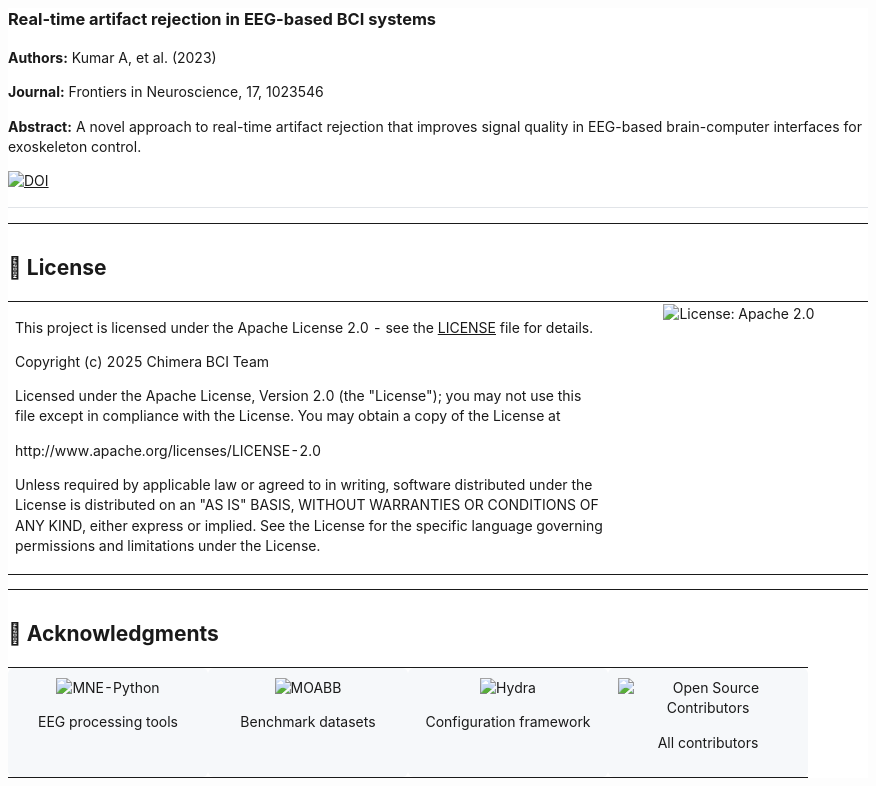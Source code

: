   <div style="margin-bottom: 15px; padding-bottom: 15px; border-bottom: 1px solid #e1e4e8;">
    <h3>Real-time artifact rejection in EEG-based BCI systems</h3>
    <p><b>Authors:</b> Kumar A, et al. (2023)</p>
    <p><b>Journal:</b> Frontiers in Neuroscience, 17, 1023546</p>
    <p><b>Abstract:</b> A novel approach to real-time artifact rejection that improves signal quality in EEG-based brain-computer interfaces for exoskeleton control.</p>
    <a href="#"><img src="https://img.shields.io/badge/DOI-10.3389%2Ffnins.2023.1023546-blue?style=flat-square" alt="DOI"/></a>
  </div>
</div>

---

## 📄 License

<table>
  <tr>
    <td width="70%">
      <p>This project is licensed under the Apache License 2.0 - see the <a href="LICENSE.txt">LICENSE</a> file for details.</p>
      <p>Copyright (c) 2025 Chimera BCI Team</p>
      <p>Licensed under the Apache License, Version 2.0 (the "License"); you may not use this file except in compliance with the License. You may obtain a copy of the License at</p>
      <p>http://www.apache.org/licenses/LICENSE-2.0</p>
      <p>Unless required by applicable law or agreed to in writing, software distributed under the License is distributed on an "AS IS" BASIS, WITHOUT WARRANTIES OR CONDITIONS OF ANY KIND, either express or implied. See the License for the specific language governing permissions and limitations under the License.</p>
    </td>
    <td width="30%" align="center">
      <img src="https://img.shields.io/github/license/chimera-org/chimera_v2.0?style=for-the-badge&logo=apache" alt="License: Apache 2.0"/>
    </td>
  </tr>
</table>

---

## 🙏 Acknowledgments

<table>
  <tr>
    <td align="center" style="background-color: #f6f8fa; border-radius: 6px; padding: 10px; text-align: center; width: 180px;">
      <img src="https://img.shields.io/badge/MNE-Python-blue?style=flat-square&logo=python" alt="MNE-Python"/>
      <p>EEG processing tools</p>
    </td>
    <td align="center" style="background-color: #f6f8fa; border-radius: 6px; padding: 10px; text-align: center; width: 180px;">
      <img src="https://img.shields.io/badge/MOABB-Framework-orange?style=flat-square&logo=python" alt="MOABB"/>
      <p>Benchmark datasets</p>
    </td>
    <td align="center" style="background-color: #f6f8fa; border-radius: 6px; padding: 10px; text-align: center; width: 180px;">
      <img src="https://img.shields.io/badge/Hydra-Configuration-blueviolet?style=flat-square&logo=python" alt="Hydra"/>
      <p>Configuration framework</p>
    </td>
    <td align="center" style="background-color: #f6f8fa; border-radius: 6px; padding: 10px; text-align: center; width: 180px;">
      <img src="https://img.shields.io/badge/Open_Source-Contributors-success?style=flat-square&logo=github" alt="Open Source Contributors"/>
      <p>All contributors</p>
    </td>